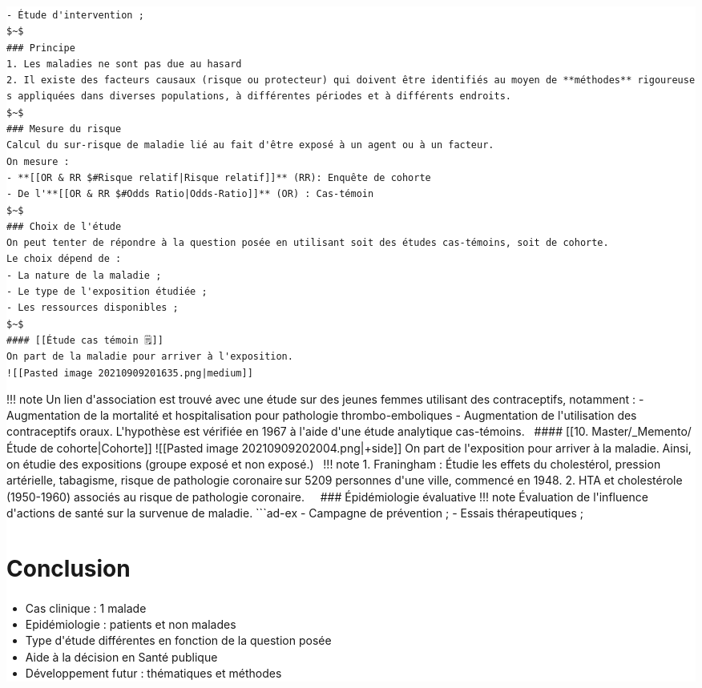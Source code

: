	- Étude d'intervention ; 
	$~$
	### Principe
	1. Les maladies ne sont pas due au hasard
	2. Il existe des facteurs causaux (risque ou protecteur) qui doivent être identifiés au moyen de **méthodes** rigoureuses appliquées dans diverses populations, à différentes périodes et à différents endroits.
	$~$
	### Mesure du risque
	Calcul du sur-risque de maladie lié au fait d'être exposé à un agent ou à un facteur.
	On mesure :
	- **[[OR & RR $#Risque relatif|Risque relatif]]** (RR): Enquête de cohorte
	- De l'**[[OR & RR $#Odds Ratio|Odds-Ratio]]** (OR) : Cas-témoin
	$~$
	### Choix de l'étude
	On peut tenter de répondre à la question posée en utilisant soit des études cas-témoins, soit de cohorte.
	Le choix dépend de :
	- La nature de la maladie ;
	- Le type de l'exposition étudiée ; 
	- Les ressources disponibles ;
	$~$
	#### [[Étude cas témoin 🗒️]]
	On part de la maladie pour arriver à l'exposition. 
	![[Pasted image 20210909201635.png|medium]]
!!! note 
			Un lien d'association est trouvé avec une étude sur des jeunes femmes utilisant des contraceptifs, notamment : 
		- Augmentation de la mortalité et hospitalisation pour pathologie thrombo-emboliques 
		- Augmentation de l'utilisation des contraceptifs oraux.
		L'hypothèse est vérifiée en 1967 à l'aide d'une étude analytique cas-témoins.
		$~$
	#### [[10. Master/_Memento/Étude de cohorte|Cohorte]]
	![[Pasted image 20210909202004.png|+side]]
	On part de l'exposition pour arriver à la maladie. Ainsi, on étudie des expositions (groupe exposé et non exposé.)
	$~$
!!! note 
		1. Franingham : Étudie les effets du cholestérol, pression artérielle, tabagisme, risque de pathologie coronaire sur 5209 personnes d'une ville, commencé en 1948.
		2. HTA et cholestérole (1950-1960) associés au risque de pathologie coronaire.
		$~$
	$~$
	### Épidémiologie évaluative
!!! note 
		Évaluation de l'influence d'actions de santé sur la survenue de maladie.
		```ad-ex
	- Campagne de prévention ;
	- Essais thérapeutiques ;


# Conclusion 

- Cas clinique : 1 malade
- Epidémiologie : patients et non malades
- Type d'étude différentes en fonction de la question posée
- Aide à la décision en Santé publique
- Développement futur : thématiques et méthodes